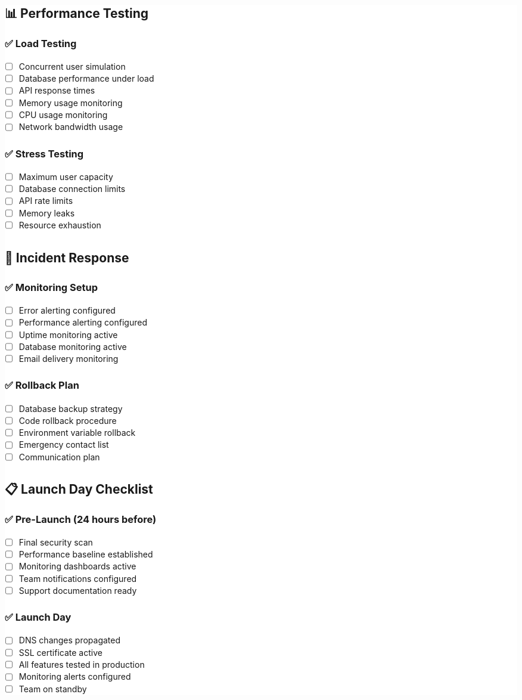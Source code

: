 ## 📊 Performance Testing

### ✅ Load Testing
- [ ] Concurrent user simulation
- [ ] Database performance under load
- [ ] API response times
- [ ] Memory usage monitoring
- [ ] CPU usage monitoring
- [ ] Network bandwidth usage

### ✅ Stress Testing
- [ ] Maximum user capacity
- [ ] Database connection limits
- [ ] API rate limits
- [ ] Memory leaks
- [ ] Resource exhaustion

## 🚨 Incident Response

### ✅ Monitoring Setup
- [ ] Error alerting configured
- [ ] Performance alerting configured
- [ ] Uptime monitoring active
- [ ] Database monitoring active
- [ ] Email delivery monitoring

### ✅ Rollback Plan
- [ ] Database backup strategy
- [ ] Code rollback procedure
- [ ] Environment variable rollback
- [ ] Emergency contact list
- [ ] Communication plan

## 📋 Launch Day Checklist

### ✅ Pre-Launch (24 hours before)
- [ ] Final security scan
- [ ] Performance baseline established
- [ ] Monitoring dashboards active
- [ ] Team notifications configured
- [ ] Support documentation ready

### ✅ Launch Day
- [ ] DNS changes propagated
- [ ] SSL certificate active
- [ ] All features tested in production
- [ ] Monitoring alerts configured
- [ ] Team on standby
